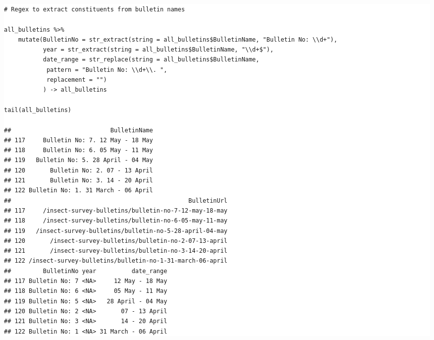     # Regex to extract constituents from bulletin names

    all_bulletins %>%
        mutate(BulletinNo = str_extract(string = all_bulletins$BulletinName, "Bulletin No: \\d+"),
               year = str_extract(string = all_bulletins$BulletinName, "\\d+$"),
               date_range = str_replace(string = all_bulletins$BulletinName,
                pattern = "Bulletin No: \\d+\\. ",
                replacement = "")
               ) -> all_bulletins

    tail(all_bulletins)

    ##                            BulletinName
    ## 117     Bulletin No: 7. 12 May - 18 May
    ## 118     Bulletin No: 6. 05 May - 11 May
    ## 119   Bulletin No: 5. 28 April - 04 May
    ## 120       Bulletin No: 2. 07 - 13 April
    ## 121       Bulletin No: 3. 14 - 20 April
    ## 122 Bulletin No: 1. 31 March - 06 April
    ##                                                  BulletinUrl
    ## 117     /insect-survey-bulletins/bulletin-no-7-12-may-18-may
    ## 118     /insect-survey-bulletins/bulletin-no-6-05-may-11-may
    ## 119   /insect-survey-bulletins/bulletin-no-5-28-april-04-may
    ## 120       /insect-survey-bulletins/bulletin-no-2-07-13-april
    ## 121       /insect-survey-bulletins/bulletin-no-3-14-20-april
    ## 122 /insect-survey-bulletins/bulletin-no-1-31-march-06-april
    ##         BulletinNo year          date_range
    ## 117 Bulletin No: 7 <NA>     12 May - 18 May
    ## 118 Bulletin No: 6 <NA>     05 May - 11 May
    ## 119 Bulletin No: 5 <NA>   28 April - 04 May
    ## 120 Bulletin No: 2 <NA>       07 - 13 April
    ## 121 Bulletin No: 3 <NA>       14 - 20 April
    ## 122 Bulletin No: 1 <NA> 31 March - 06 April
